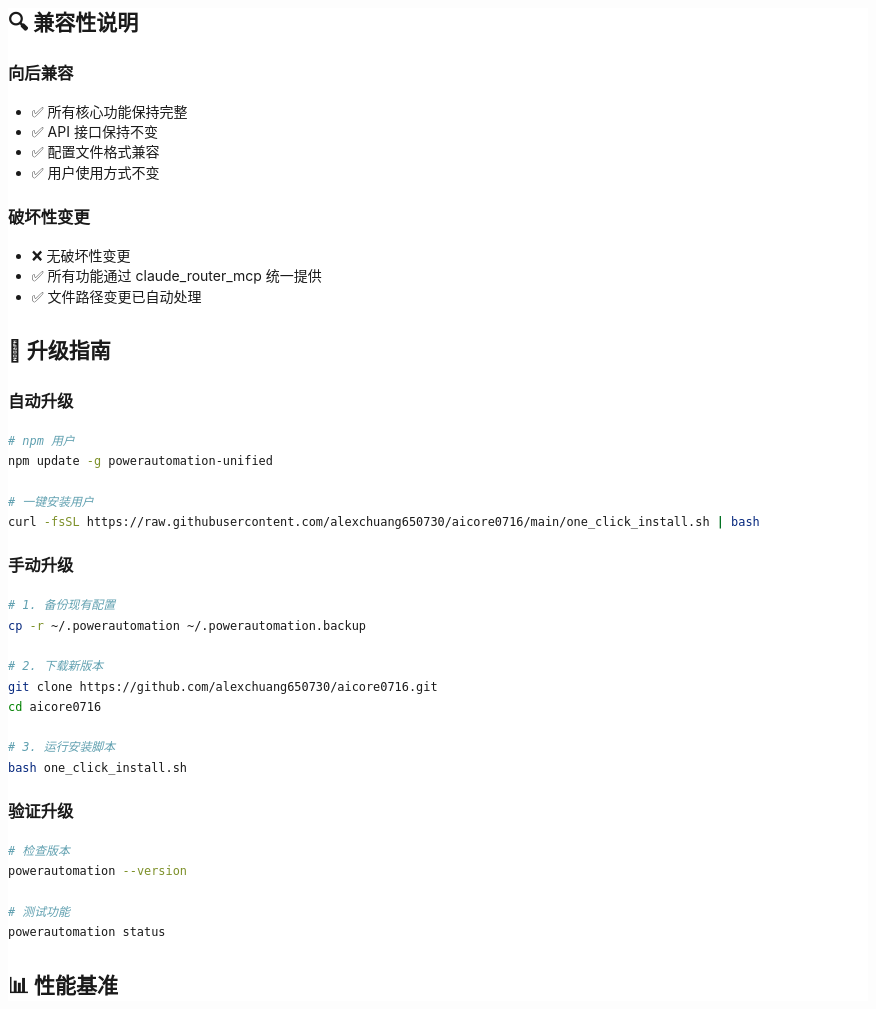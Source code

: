 ## 🔍 **兼容性说明**

### **向后兼容**
- ✅ 所有核心功能保持完整
- ✅ API 接口保持不变
- ✅ 配置文件格式兼容
- ✅ 用户使用方式不变

### **破坏性变更**
- ❌ 无破坏性变更
- ✅ 所有功能通过 claude_router_mcp 统一提供
- ✅ 文件路径变更已自动处理

## 🚀 **升级指南**

### **自动升级**
```bash
# npm 用户
npm update -g powerautomation-unified

# 一键安装用户
curl -fsSL https://raw.githubusercontent.com/alexchuang650730/aicore0716/main/one_click_install.sh | bash
```

### **手动升级**
```bash
# 1. 备份现有配置
cp -r ~/.powerautomation ~/.powerautomation.backup

# 2. 下载新版本
git clone https://github.com/alexchuang650730/aicore0716.git
cd aicore0716

# 3. 运行安装脚本
bash one_click_install.sh
```

### **验证升级**
```bash
# 检查版本
powerautomation --version

# 测试功能
powerautomation status
```

## 📊 **性能基准**
